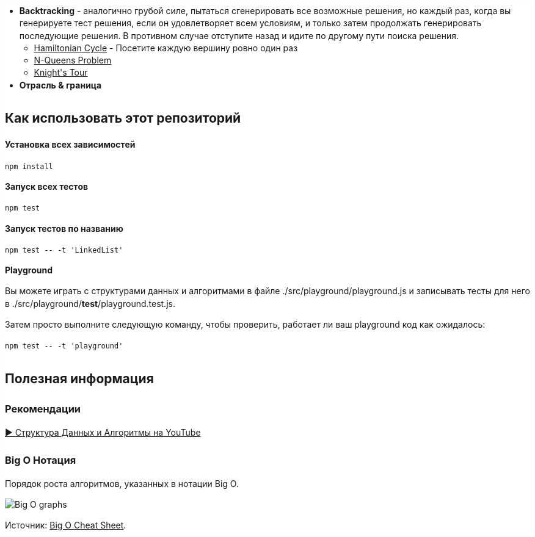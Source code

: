 * **Backtracking** - аналогично грубой силе, пытаться сгенерировать все возможные решения, но каждый раз, когда вы генерируете тест решения, если он удовлетворяет всем условиям, и только затем продолжать генерировать последующие решения. В противном случае отступите назад и идите по другому пути поиска решения.
  * [Hamiltonian Cycle](https://github.com/trekhleb/javascript-algorithms/tree/master/src/algorithms/graph/hamiltonian-cycle) - Посетите каждую вершину ровно один раз
  * [N-Queens Problem](https://github.com/trekhleb/javascript-algorithms/tree/master/src/algorithms/uncategorized/n-queens)
  * [Knight's Tour](https://github.com/trekhleb/javascript-algorithms/tree/master/src/algorithms/uncategorized/knight-tour)
* **Отрасль & граница**

## Как использовать этот репозиторий

**Установка всех зависимостей**
```
npm install
```

**Запуск всех тестов**
```
npm test
```

**Запуск тестов по названию**
```
npm test -- -t 'LinkedList'
```

**Playground**

Вы можете играть с структурами данных и алгоритмами в файле ./src/playground/playground.js и записывать тесты для него в ./src/playground/__test__/playground.test.js.

Затем просто выполните следующую команду, чтобы проверить, работает ли ваш playground код как ожидалось:

```
npm test -- -t 'playground'
```

## Полезная информация


### Рекомендации

[▶ Структура Данных и Алгоритмы на YouTube](https://www.youtube.com/playlist?list=PLLXdhg_r2hKA7DPDsunoDZ-Z769jWn4R8)

### Big O Нотация
    
Порядок роста алгоритмов, указанных в нотации Big O.
    
![Big O graphs](https://github.com/trekhleb/javascript-algorithms/blob/master/assets/big-o-graph.png?raw=true)

Источник: [Big O Cheat Sheet](http://bigocheatsheet.com/).
    